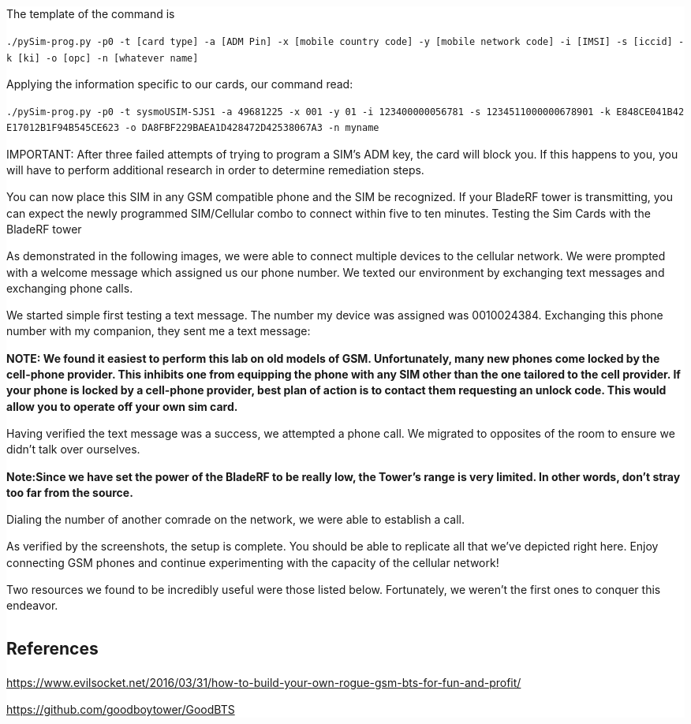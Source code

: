 The template of the command is
```
./pySim-prog.py -p0 -t [card type] -a [ADM Pin] -x [mobile country code] -y [mobile network code] -i [IMSI] -s [iccid] -k [ki] -o [opc] -n [whatever name]
```
Applying the information specific to our cards, our command read:
```
./pySim-prog.py -p0 -t sysmoUSIM-SJS1 -a 49681225 -x 001 -y 01 -i 123400000056781 -s 1234511000000678901 -k E848CE041B42E17012B1F94B545CE623 -o DA8FBF229BAEA1D428472D42538067A3 -n myname
```
IMPORTANT: After three failed attempts of trying to program a SIM’s ADM key, the card will block you. If this happens to you, you will have to perform additional research in order to determine remediation steps. 

You can now place this SIM in any GSM compatible phone and the SIM be recognized.  If your BladeRF tower is transmitting, you can expect the newly programmed SIM/Cellular combo to connect within five to ten minutes.
Testing the Sim Cards with the BladeRF tower 
 

As demonstrated in the following images, we were able to connect multiple devices to the cellular network. We were prompted with a welcome message which assigned us our phone number. We texted our environment by exchanging text messages and exchanging phone calls.

We started simple first testing a text message. The number my device was assigned was 0010024384. Exchanging this phone number with my companion, they sent me a text message:


**NOTE: We found it easiest to perform this lab on old models of GSM. Unfortunately, many new phones come locked by the cell-phone provider. This inhibits one from equipping the phone with any SIM other than the one tailored to the cell provider. If your phone is locked by a cell-phone provider, best plan of action is to contact them requesting an unlock code. This would allow you to operate off your own sim card.**


Having verified the text message was a success, we attempted a phone call. We migrated to opposites of the room to ensure we didn’t talk over ourselves.

**Note:Since we have set the power of the BladeRF to be really low, the Tower’s range is very limited. In other words, don’t stray too far from the source.**

Dialing the number of another comrade on the network, we were able to establish a call.


As verified by the screenshots, the setup is complete. You should be able to replicate all that we’ve depicted right here. Enjoy connecting GSM phones and continue experimenting with the capacity of the cellular network! 

Two resources we found to be incredibly useful were those listed below. Fortunately, we weren’t the first ones to conquer this endeavor. 


## References

https://www.evilsocket.net/2016/03/31/how-to-build-your-own-rogue-gsm-bts-for-fun-and-profit/ 
    
https://github.com/goodboytower/GoodBTS

